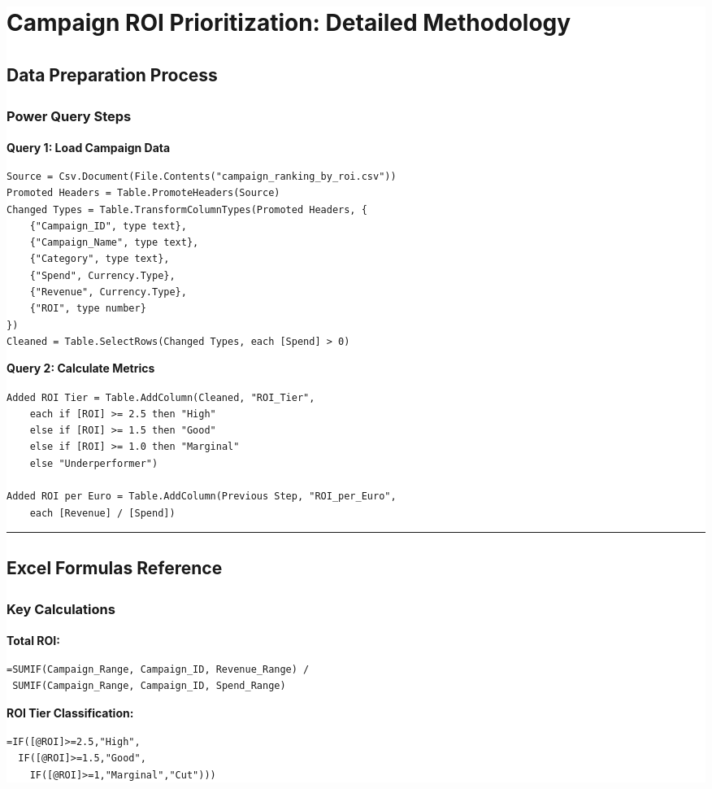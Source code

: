 # Campaign ROI Prioritization: Detailed Methodology

## Data Preparation Process

### Power Query Steps

**Query 1: Load Campaign Data**
```
Source = Csv.Document(File.Contents("campaign_ranking_by_roi.csv"))
Promoted Headers = Table.PromoteHeaders(Source)
Changed Types = Table.TransformColumnTypes(Promoted Headers, {
    {"Campaign_ID", type text},
    {"Campaign_Name", type text},
    {"Category", type text},
    {"Spend", Currency.Type},
    {"Revenue", Currency.Type},
    {"ROI", type number}
})
Cleaned = Table.SelectRows(Changed Types, each [Spend] > 0)
```

**Query 2: Calculate Metrics**
```
Added ROI Tier = Table.AddColumn(Cleaned, "ROI_Tier", 
    each if [ROI] >= 2.5 then "High"
    else if [ROI] >= 1.5 then "Good"
    else if [ROI] >= 1.0 then "Marginal"
    else "Underperformer")

Added ROI per Euro = Table.AddColumn(Previous Step, "ROI_per_Euro",
    each [Revenue] / [Spend])
```

---

## Excel Formulas Reference

### Key Calculations

**Total ROI:**
```excel
=SUMIF(Campaign_Range, Campaign_ID, Revenue_Range) / 
 SUMIF(Campaign_Range, Campaign_ID, Spend_Range)
```

**ROI Tier Classification:**
```excel
=IF([@ROI]>=2.5,"High",
  IF([@ROI]>=1.5,"Good",
    IF([@ROI]>=1,"Marginal","Cut")))
```
